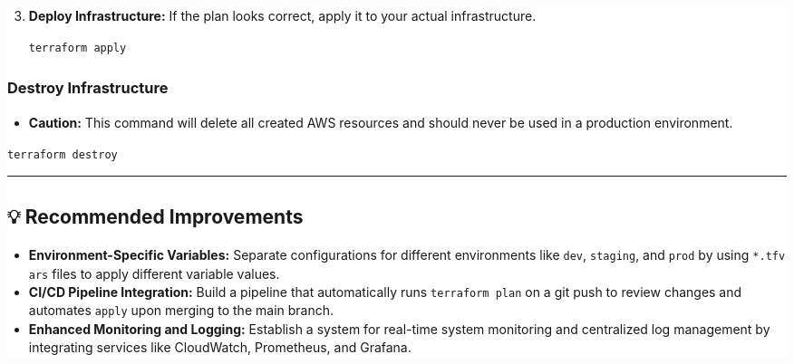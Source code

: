 3.  **Deploy Infrastructure:**
    If the plan looks correct, apply it to your actual infrastructure.
    ```bash
    terraform apply
    ```

### Destroy Infrastructure

- **Caution:** This command will delete all created AWS resources and should never be used in a production environment.
```bash
terraform destroy
```

---

## 💡 Recommended Improvements

- **Environment-Specific Variables:** Separate configurations for different environments like `dev`, `staging`, and `prod` by using `*.tfvars` files to apply different variable values.
- **CI/CD Pipeline Integration:** Build a pipeline that automatically runs `terraform plan` on a git push to review changes and automates `apply` upon merging to the main branch.
- **Enhanced Monitoring and Logging:** Establish a system for real-time system monitoring and centralized log management by integrating services like CloudWatch, Prometheus, and Grafana. 